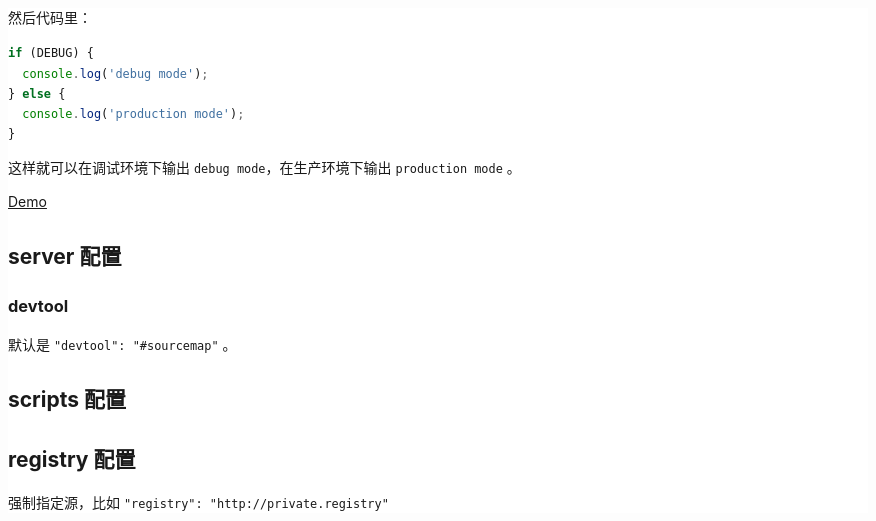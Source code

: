 然后代码里：

```js
if (DEBUG) {
  console.log('debug mode');
} else {
  console.log('production mode');
}
```

这样就可以在调试环境下输出 `debug mode`，在生产环境下输出 `production mode` 。

[Demo](https://github.com/spmjs/examples/tree/spm-webpack/define)

## server 配置 

### devtool

默认是 `"devtool": "#sourcemap"` 。

## scripts 配置

## registry 配置

强制指定源，比如 `"registry": "http://private.registry"`


